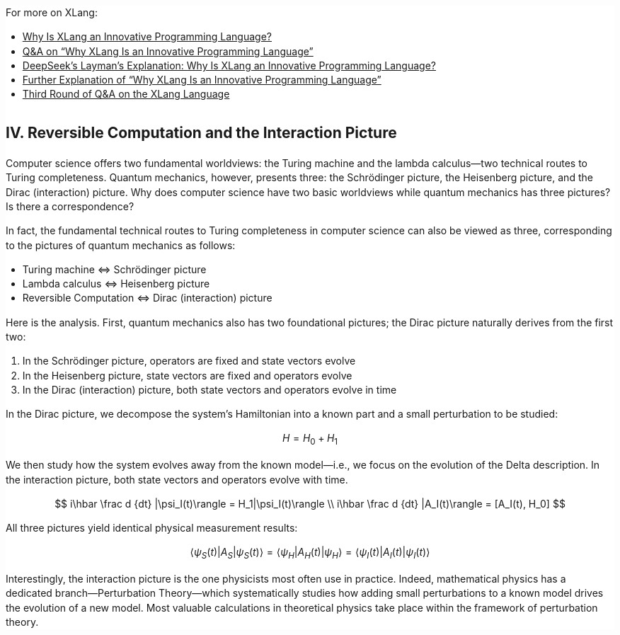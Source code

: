 For more on XLang:

* [Why Is XLang an Innovative Programming Language?](https://mp.weixin.qq.com/s/O4VeA7Dw8cRF7HTHxi6pNw)
* [Q&A on “Why XLang Is an Innovative Programming Language”](https://mp.weixin.qq.com/s/XtqjqoC8bhDSuCwGhrMbnw)
* [DeepSeek’s Layman’s Explanation: Why Is XLang an Innovative Programming Language?](https://mp.weixin.qq.com/s/GsGrmaXMqKmmrYW7EuAuig)
* [Further Explanation of “Why XLang Is an Innovative Programming Language”](https://mp.weixin.qq.com/s/TtTfcVqklEeZm-UdLBaaZA)
* [Third Round of Q&A on the XLang Language](https://mp.weixin.qq.com/s/uw88ceRGPcEDlb4W8cNC1g)

## IV. Reversible Computation and the Interaction Picture

Computer science offers two fundamental worldviews: the Turing machine and the lambda calculus—two technical routes to Turing completeness. Quantum mechanics, however, presents three: the Schrödinger picture, the Heisenberg picture, and the Dirac (interaction) picture. Why does computer science have two basic worldviews while quantum mechanics has three pictures? Is there a correspondence?

In fact, the fundamental technical routes to Turing completeness in computer science can also be viewed as three, corresponding to the pictures of quantum mechanics as follows:

- Turing machine            <=> Schrödinger picture
- Lambda calculus           <=> Heisenberg picture
- Reversible Computation    <=> Dirac (interaction) picture

Here is the analysis. First, quantum mechanics also has two foundational pictures; the Dirac picture naturally derives from the first two:

1. In the Schrödinger picture, operators are fixed and state vectors evolve
2. In the Heisenberg picture, state vectors are fixed and operators evolve
3. In the Dirac (interaction) picture, both state vectors and operators evolve in time

In the Dirac picture, we decompose the system’s Hamiltonian into a known part and a small perturbation to be studied:

$$
H = H_0 + H_1
$$

We then study how the system evolves away from the known model—i.e., we focus on the evolution of the Delta description. In the interaction picture, both state vectors and operators evolve with time.

$$
i\hbar \frac d {dt} |\psi_I(t)\rangle = H_1|\psi_I(t)\rangle \\
  i\hbar \frac d {dt} |A_I(t)\rangle = [A_I(t), H_0]
$$

All three pictures yield identical physical measurement results:

$$
\langle \psi_S(t)|A_S|\psi_S(t)\rangle = \langle \psi_H|A_H(t)|\psi_H\rangle
 = \langle \psi_I(t)|A_I(t)|\psi_I(t)\rangle
$$

Interestingly, the interaction picture is the one physicists most often use in practice. Indeed, mathematical physics has a dedicated branch—Perturbation Theory—which systematically studies how adding small perturbations to a known model drives the evolution of a new model. Most valuable calculations in theoretical physics take place within the framework of perturbation theory.

